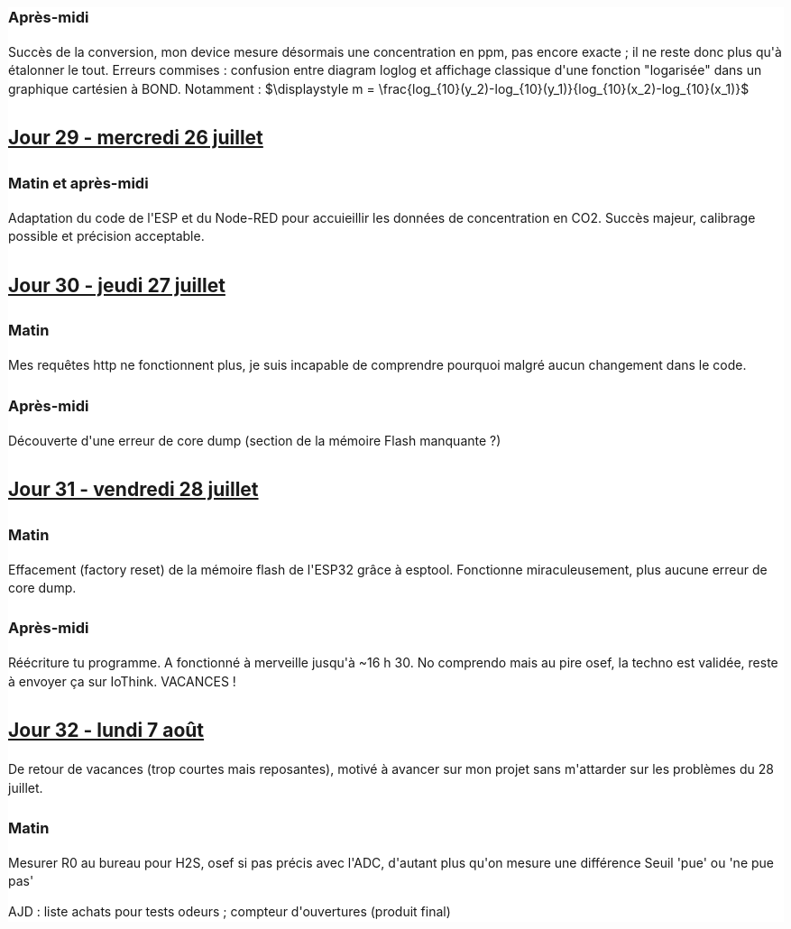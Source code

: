 ### Après-midi

Succès de la conversion, mon device mesure désormais une concentration en ppm, pas encore exacte ; il ne reste donc plus qu'à étalonner le tout. Erreurs commises : confusion entre diagram loglog et affichage classique d'une fonction "logarisée" dans un graphique cartésien à BOND. Notamment : $\displaystyle m = \frac{log_{10}(y_2)-log_{10}(y_1)}{log_{10}(x_2)-log_{10}(x_1)}$

## <u>Jour 29 - mercredi 26 juillet</u>

### Matin et après-midi

Adaptation du code de l'ESP et du Node-RED pour accuieillir les données de concentration en CO2. Succès majeur, calibrage possible et précision acceptable.

## <u>Jour 30 - jeudi 27 juillet</u>

### Matin

Mes requêtes http ne fonctionnent plus, je suis incapable de comprendre pourquoi malgré aucun changement dans le code.

### Après-midi
    
Découverte d'une erreur de core dump (section de la mémoire Flash manquante ?)

## <u>Jour 31 - vendredi 28 juillet</u>

### Matin

Effacement (factory reset) de la mémoire flash de l'ESP32 grâce à esptool. Fonctionne miraculeusement, plus aucune erreur de core dump.

### Après-midi 

Réécriture tu programme. A fonctionné à merveille jusqu'à ~16 h 30. No comprendo mais au pire osef, la techno est validée, reste à envoyer ça sur IoThink.
VACANCES !

## <u>Jour 32 - lundi 7 août</u>

De retour de vacances (trop courtes mais reposantes), motivé à avancer sur mon projet sans m'attarder sur les problèmes du 28 juillet.

### Matin

Mesurer R0 au bureau pour H2S, osef si pas précis avec l'ADC, d'autant plus qu'on mesure une différence
Seuil 'pue' ou 'ne pue pas'

AJD : liste achats pour tests odeurs ; compteur d'ouvertures (produit final)
